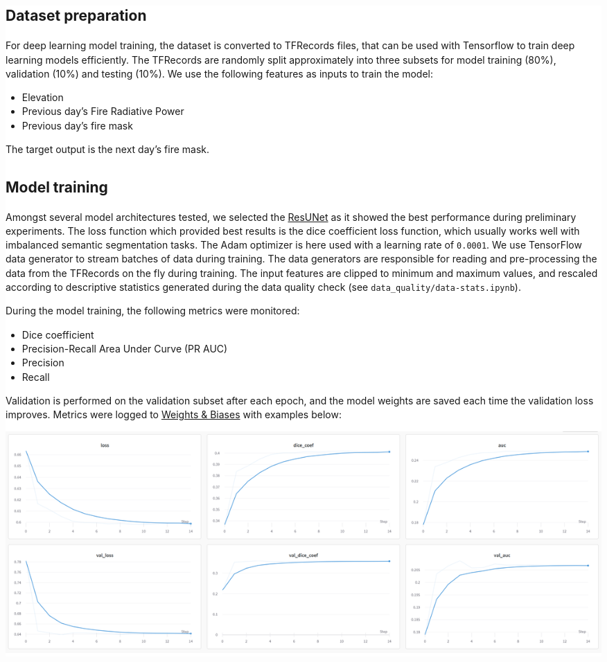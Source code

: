 ## Dataset preparation
For deep learning model training, the dataset is converted to TFRecords files, that can be used with Tensorflow to train deep learning models efficiently. The TFRecords are randomly split approximately into three subsets for model training (80%), validation (10%) and testing (10%). We use the following features as inputs to train the model:

- Elevation
- Previous day’s Fire Radiative Power
- Previous day’s fire mask

The target output is the next day’s fire mask.

## Model training
Amongst several model architectures tested, we selected the [ResUNet](https://arxiv.org/abs/1711.10684) as it showed the best performance during preliminary experiments. The loss function which provided best results is the dice coefficient loss function, which usually works well with imbalanced semantic segmentation tasks. The Adam optimizer is here used with a learning rate of `0.0001`. We use TensorFlow data generator to stream batches of data during training. The data generators are responsible for reading and pre-processing the data from the TFRecords on the fly during training. The input features are clipped to minimum and maximum values, and rescaled according to descriptive statistics generated during the data quality check (see `data_quality/data-stats.ipynb`).

During the model training, the following metrics were monitored:

- Dice coefficient
- Precision-Recall Area Under Curve (PR AUC)
- Precision
- Recall

Validation is performed on the validation subset after each epoch, and the model weights are saved each time the validation loss improves. 
Metrics were logged to [Weights & Biases](https://wandb.ai/site) with examples below:

<p align="center">
<img src="images/metrics1.png" width="1050">
</p>
